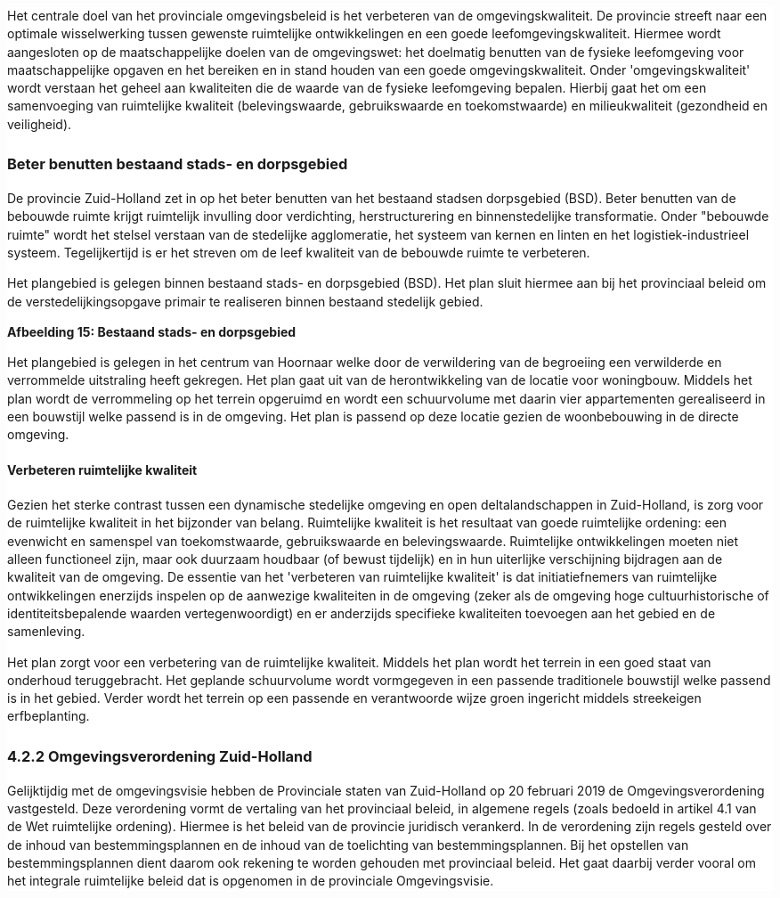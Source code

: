 Het centrale doel van het provinciale omgevingsbeleid is het verbeteren van de omgevingskwaliteit. De provincie streeft naar een optimale wisselwerking tussen gewenste ruimtelijke ontwikkelingen en een goede leefomgevingskwaliteit. Hiermee wordt aangesloten op de maatschappelijke doelen van de omgevingswet: het doelmatig benutten van de fysieke leefomgeving voor maatschappelijke opgaven en het bereiken en in stand houden van een goede omgevingskwaliteit. Onder 'omgevingskwaliteit' wordt verstaan het geheel aan kwaliteiten die de waarde van de fysieke leefomgeving bepalen. Hierbij gaat het om een samenvoeging van ruimtelijke kwaliteit (belevingswaarde, gebruikswaarde en toekomstwaarde) en milieukwaliteit (gezondheid en veiligheid).

### **Beter benutten bestaand stads- en dorpsgebied**

De provincie Zuid-Holland zet in op het beter benutten van het bestaand stadsen dorpsgebied (BSD). Beter benutten van de bebouwde ruimte krijgt ruimtelijk invulling door verdichting, herstructurering en binnenstedelijke transformatie. Onder "bebouwde ruimte" wordt het stelsel verstaan van de stedelijke agglomeratie, het systeem van kernen en linten en het logistiek-industrieel systeem. Tegelijkertijd is er het streven om de leef kwaliteit van de bebouwde ruimte te verbeteren.

Het plangebied is gelegen binnen bestaand stads- en dorpsgebied (BSD). Het plan sluit hiermee aan bij het provinciaal beleid om de verstedelijkingsopgave primair te realiseren binnen bestaand stedelijk gebied.

**Afbeelding 15: Bestaand stads- en dorpsgebied**

Het plangebied is gelegen in het centrum van Hoornaar welke door de verwildering van de begroeiing een verwilderde en verrommelde uitstraling heeft gekregen. Het plan gaat uit van de herontwikkeling van de locatie voor woningbouw. Middels het plan wordt de verrommeling op het terrein opgeruimd en wordt een schuurvolume met daarin vier appartementen gerealiseerd in een bouwstijl welke passend is in de omgeving. Het plan is passend op deze locatie gezien de woonbebouwing in de directe omgeving.

#### **Verbeteren ruimtelijke kwaliteit**

Gezien het sterke contrast tussen een dynamische stedelijke omgeving en open deltalandschappen in Zuid-Holland, is zorg voor de ruimtelijke kwaliteit in het bijzonder van belang. Ruimtelijke kwaliteit is het resultaat van goede ruimtelijke ordening: een evenwicht en samenspel van toekomstwaarde, gebruikswaarde en belevingswaarde. Ruimtelijke ontwikkelingen moeten niet alleen functioneel zijn, maar ook duurzaam houdbaar (of bewust tijdelijk) en in hun uiterlijke verschijning bijdragen aan de kwaliteit van de omgeving. De essentie van het 'verbeteren van ruimtelijke kwaliteit' is dat initiatiefnemers van ruimtelijke ontwikkelingen enerzijds inspelen op de aanwezige kwaliteiten in de omgeving (zeker als de omgeving hoge cultuurhistorische of identiteitsbepalende waarden vertegenwoordigt) en er anderzijds specifieke kwaliteiten toevoegen aan het gebied en de samenleving.

Het plan zorgt voor een verbetering van de ruimtelijke kwaliteit. Middels het plan wordt het terrein in een goed staat van onderhoud teruggebracht. Het geplande schuurvolume wordt vormgegeven in een passende traditionele bouwstijl welke passend is in het gebied. Verder wordt het terrein op een passende en verantwoorde wijze groen ingericht middels streekeigen erfbeplanting.

### <span id="page-18-0"></span>**4.2.2 Omgevingsverordening Zuid-Holland**

Gelijktijdig met de omgevingsvisie hebben de Provinciale staten van Zuid-Holland op 20 februari 2019 de Omgevingsverordening vastgesteld. Deze verordening vormt de vertaling van het provinciaal beleid, in algemene regels (zoals bedoeld in artikel 4.1 van de Wet ruimtelijke ordening). Hiermee is het beleid van de provincie juridisch verankerd. In de verordening zijn regels gesteld over de inhoud van bestemmingsplannen en de inhoud van de toelichting van bestemmingsplannen. Bij het opstellen van bestemmingsplannen dient daarom ook rekening te worden gehouden met provinciaal beleid. Het gaat daarbij verder vooral om het integrale ruimtelijke beleid dat is opgenomen in de provinciale Omgevingsvisie.
